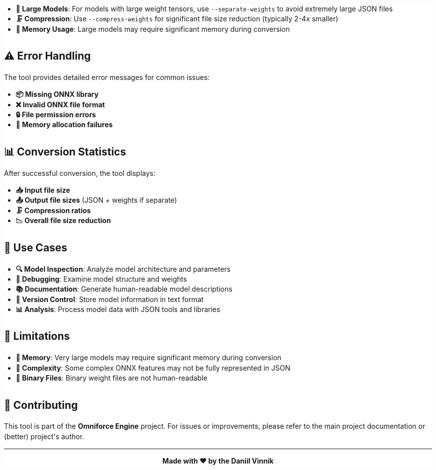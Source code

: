 - **🐘 Large Models**: For models with large weight tensors, use `--separate-weights` to avoid extremely large JSON files
- **🗜️ Compression**: Use `--compress-weights` for significant file size reduction (typically 2-4x smaller)
- **💾 Memory Usage**: Large models may require significant memory during conversion

## ⚠️ Error Handling

The tool provides detailed error messages for common issues:
- **📦 Missing ONNX library**
- **❌ Invalid ONNX file format**
- **🔒 File permission errors**
- **💾 Memory allocation failures**

## 📊 Conversion Statistics

After successful conversion, the tool displays:
- **📥 Input file size**
- **📤 Output file sizes** (JSON + weights if separate)
- **🗜️ Compression ratios**
- **📉 Overall file size reduction**

## 🎯 Use Cases

- **🔍 Model Inspection**: Analyze model architecture and parameters
- **🐛 Debugging**: Examine model structure and weights
- **📚 Documentation**: Generate human-readable model descriptions
- **📝 Version Control**: Store model information in text format
- **📊 Analysis**: Process model data with JSON tools and libraries

## 🚧 Limitations

- **💾 Memory**: Very large models may require significant memory during conversion
- **🔧 Complexity**: Some complex ONNX features may not be fully represented in JSON
- **📄 Binary Files**: Binary weight files are not human-readable

## 🤝 Contributing

This tool is part of the **Omniforce Engine** project. For issues or improvements, please refer to the main project documentation or (better) project's author.

---

<div align="center">

**Made with ❤️ by the Daniil Vinnik**

</div> 